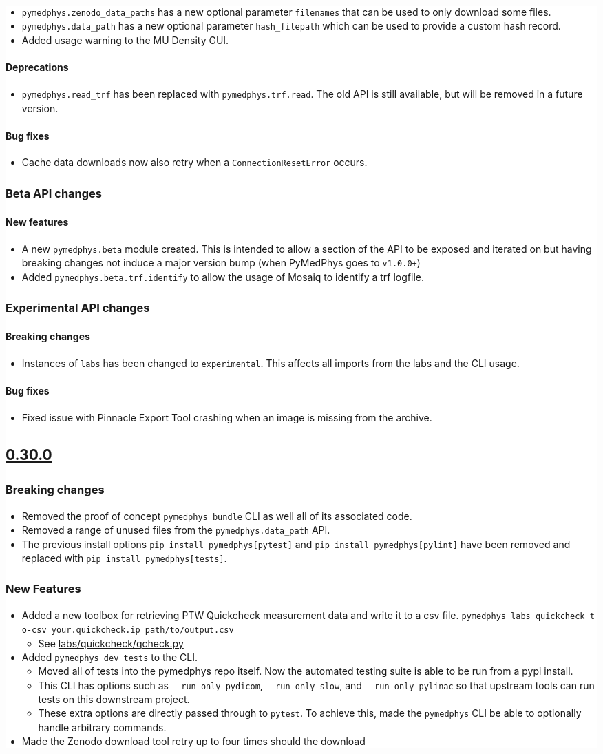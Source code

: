 * `pymedphys.zenodo_data_paths` has a new optional parameter `filenames` that
  can be used to only download some files.
* `pymedphys.data_path` has a new optional parameter `hash_filepath` which can
  be used to provide a custom hash record.
* Added usage warning to the MU Density GUI.

#### Deprecations

* `pymedphys.read_trf` has been replaced with `pymedphys.trf.read`. The old
  API is still available, but will be removed in a future version.

#### Bug fixes

* Cache data downloads now also retry when a `ConnectionResetError` occurs.

### Beta API changes

#### New features

* A new `pymedphys.beta` module created. This is intended to allow a section
  of the API to be exposed and iterated on but having breaking changes not
  induce a major version bump (when PyMedPhys goes to `v1.0.0+`)
* Added `pymedphys.beta.trf.identify` to allow the usage of Mosaiq to identify
  a trf logfile.

### Experimental API changes

#### Breaking changes

* Instances of `labs` has been changed to `experimental`. This affects all
  imports from the labs and the CLI usage.

#### Bug fixes

* Fixed issue with Pinnacle Export Tool crashing when an image is missing from
  the archive.

## [0.30.0]

### Breaking changes

* Removed the proof of concept `pymedphys bundle` CLI as well all of its
  associated code.
* Removed a range of unused files from the `pymedphys.data_path` API.
* The previous install options `pip install pymedphys[pytest]` and
  `pip install pymedphys[pylint]` have been removed and replaced with
  `pip install pymedphys[tests]`.

### New Features

* Added a new toolbox for retrieving PTW Quickcheck measurement data and write
  it to a csv file.
  `pymedphys labs quickcheck to-csv your.quickcheck.ip path/to/output.csv`
  * See [labs/quickcheck/qcheck.py](https://github.com/pymedphys/pymedphys/blob/2d5148e2eabce3a6a4fd54e43e7dc8d4e050f5ed/pymedphys/labs/quickcheck/qcheck.py)
* Added `pymedphys dev tests` to the CLI.
  * Moved all of tests into the pymedphys repo itself. Now the automated
    testing suite is able to be run from a pypi install.
  * This CLI has options such as `--run-only-pydicom`, `--run-only-slow`, and
    `--run-only-pylinac` so that upstream tools can run tests on this
    downstream project.
  * These extra options are directly passed through to `pytest`. To achieve
    this, made the `pymedphys` CLI be able to optionally handle arbitrary
    commands.
* Made the Zenodo download tool retry up to four times should the download

[0.35.0]: https://github.com/pymedphys/pymedphys/compare/v0.34.0...v0.35.0
[0.34.0]: https://github.com/pymedphys/pymedphys/compare/v0.33.0...v0.34.0
[0.33.0]: https://github.com/pymedphys/pymedphys/compare/v0.32.0...v0.33.0
[0.32.0]: https://github.com/pymedphys/pymedphys/compare/v0.31.0...v0.32.0
[0.31.0]: https://github.com/pymedphys/pymedphys/compare/v0.30.0...v0.31.0
[0.30.0]: https://github.com/pymedphys/pymedphys/compare/v0.29.1...v0.30.0
[0.29.1]: https://github.com/pymedphys/pymedphys/compare/v0.29.0...v0.29.1
[0.29.0]: https://github.com/pymedphys/pymedphys/compare/v0.28.0...v0.29.0
[0.28.0]: https://github.com/pymedphys/pymedphys/compare/v0.27.0...v0.28.0
[0.27.0]: https://github.com/pymedphys/pymedphys/compare/v0.26.0...v0.27.0
[0.26.0]: https://github.com/pymedphys/pymedphys/compare/v0.25.1...v0.26.0
[0.25.1]: https://github.com/pymedphys/pymedphys/compare/v0.25.0...v0.25.1
[0.25.0]: https://github.com/pymedphys/pymedphys/compare/v0.24.3...v0.25.0
[0.24.3]: https://github.com/pymedphys/pymedphys/compare/v0.24.2...v0.24.3
[0.24.2]: https://github.com/pymedphys/pymedphys/compare/v0.24.1...v0.24.2
[0.24.1]: https://github.com/pymedphys/pymedphys/compare/v0.24.0...v0.24.1
[0.24.0]: https://github.com/pymedphys/pymedphys/compare/v0.23.0...v0.24.0
[0.23.0]: https://github.com/pymedphys/pymedphys/compare/v0.22.0...v0.23.0
[0.22.0]: https://github.com/pymedphys/pymedphys/compare/v0.21.0...v0.22.0
[0.21.0]: https://github.com/pymedphys/pymedphys/compare/v0.20.0...v0.21.0
[0.20.0]: https://github.com/pymedphys/pymedphys/compare/v0.19.0...v0.20.0
[0.19.0]: https://github.com/pymedphys/pymedphys/compare/v0.18.0...v0.19.0
[0.18.0]: https://github.com/pymedphys/pymedphys/compare/v0.17.1...v0.18.0
[0.17.1]: https://github.com/pymedphys/pymedphys/compare/v0.17.0...v0.17.1
[0.17.0]: https://github.com/pymedphys/pymedphys/compare/v0.16.3...v0.17.0
[0.16.3]: https://github.com/pymedphys/pymedphys/compare/v0.16.2...v0.16.3
[0.16.2]: https://github.com/pymedphys/pymedphys/compare/v0.16.1...v0.16.2
[0.16.1]: https://github.com/pymedphys/pymedphys/compare/v0.16.0...v0.16.1
[0.16.0]: https://github.com/pymedphys/pymedphys/compare/v0.15.0...v0.16.0
[0.15.0]: https://github.com/pymedphys/pymedphys/compare/v0.14.3...v0.15.0
[0.14.3]: https://github.com/pymedphys/pymedphys/compare/v0.14.2...v0.14.3
[0.14.2]: https://github.com/pymedphys/pymedphys/compare/v0.14.1...v0.14.2
[0.14.1]: https://github.com/pymedphys/pymedphys/compare/v0.14.0...v0.14.1
[0.14.0]: https://github.com/pymedphys/pymedphys/compare/v0.13.2...v0.14.0
[0.13.2]: https://github.com/pymedphys/pymedphys/compare/v0.13.1...v0.13.2
[0.13.1]: https://github.com/pymedphys/pymedphys/compare/v0.13.0...v0.13.1
[0.13.0]: https://github.com/pymedphys/pymedphys/compare/v0.12.2...v0.13.0
[0.12.2]: https://github.com/pymedphys/pymedphys/compare/v0.12.1...v0.12.2
[0.12.1]: https://github.com/pymedphys/pymedphys/compare/v0.12.0...v0.12.1
[0.12.0]: https://github.com/pymedphys/pymedphys/compare/v0.11.0...v0.12.0
[0.11.0]: https://github.com/pymedphys/pymedphys/compare/v0.10.0...v0.11.0
[0.10.0]: https://github.com/pymedphys/pymedphys/compare/v0.9.0...v0.10.0
[0.9.0]: https://github.com/pymedphys/pymedphys/compare/v0.8.4...v0.9.0
[0.8.4]: https://github.com/pymedphys/pymedphys/compare/v0.8.3...v0.8.4
[0.8.3]: https://github.com/pymedphys/pymedphys/compare/v0.8.2...v0.8.3
[0.8.2]: https://github.com/pymedphys/pymedphys/compare/v0.8.1...v0.8.2
[0.8.1]: https://github.com/pymedphys/pymedphys/compare/v0.8.0...v0.8.1
[0.8.0]: https://github.com/pymedphys/pymedphys/compare/v0.7.2...v0.8.0
[0.7.2]: https://github.com/pymedphys/pymedphys/compare/v0.7.1...v0.7.2
[0.7.1]: https://github.com/pymedphys/pymedphys/compare/v0.7.0...v0.7.1
[0.7.0]: https://github.com/pymedphys/pymedphys/compare/v0.6.0...v0.7.0
[0.6.0]: https://github.com/pymedphys/pymedphys/compare/v0.5.1...v0.6.0
[0.5.1]: https://github.com/pymedphys/pymedphys/compare/v0.4.3...v0.5.1